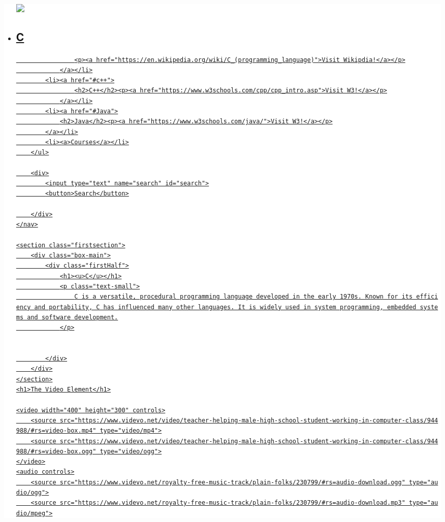 <body>
    <nav class="navbar background">
        <ul class="nav-list">
            <div class="logo">
                <img src="https://images.unsplash.com/photo-1581091226825-a6a2a5aee158?q=80&w=1770&auto=format&fit=crop&ixlib=rb-4.0.3&ixid=M3wxMjA3fDB8MHxwaG90by1wYWdlfHx8fGVufDB8fHx8fA%3D%3D">
            </div>
            <li><a href="#c">
                    <h2>C </h2>

                    <p><a href="https://en.wikipedia.org/wiki/C_(programming_language)">Visit Wikipdia!</a></p>
                </a></li>
            <li><a href="#c++">
                    <h2>C++</h2><p><a href="https://www.w3schools.com/cpp/cpp_intro.asp">Visit W3!</a></p>
                </a></li>
            <li><a href="#Java">
                <h2>Java</h2><p><a href="https://www.w3schools.com/java/">Visit W3!</a></p>
            </a></li>
            <li><a>Courses</a></li>
        </ul>

        <div>
            <input type="text" name="search" id="search">
            <button>Search</button>

        </div>
    </nav>

    <section class="firstsection">
        <div class="box-main">
            <div class="firstHalf">
                <h1><u>C</u></h1>
                <p class="text-small">
                    C is a versatile, procedural programming language developed in the early 1970s. Known for its efficiency and portability, C has influenced many other languages. It is widely used in system programming, embedded systems and software development.
                </p>


            </div>
        </div>
    </section>
    <h1>The Video Element</h1>

    <video width="400" height="300" controls>
        <source src="https://www.videvo.net/video/teacher-helping-male-high-school-student-working-in-computer-class/944988/#rs=video-box.mp4" type="video/mp4">
        <source src="https://www.videvo.net/video/teacher-helping-male-high-school-student-working-in-computer-class/944988/#rs=video-box.ogg" type="video/ogg">
    </video>
    <audio controls>
        <source src="https://www.videvo.net/royalty-free-music-track/plain-folks/230799/#rs=audio-download.ogg" type="audio/ogg">
        <source src="https://www.videvo.net/royalty-free-music-track/plain-folks/230799/#rs=audio-download.mp3" type="audio/mpeg">

